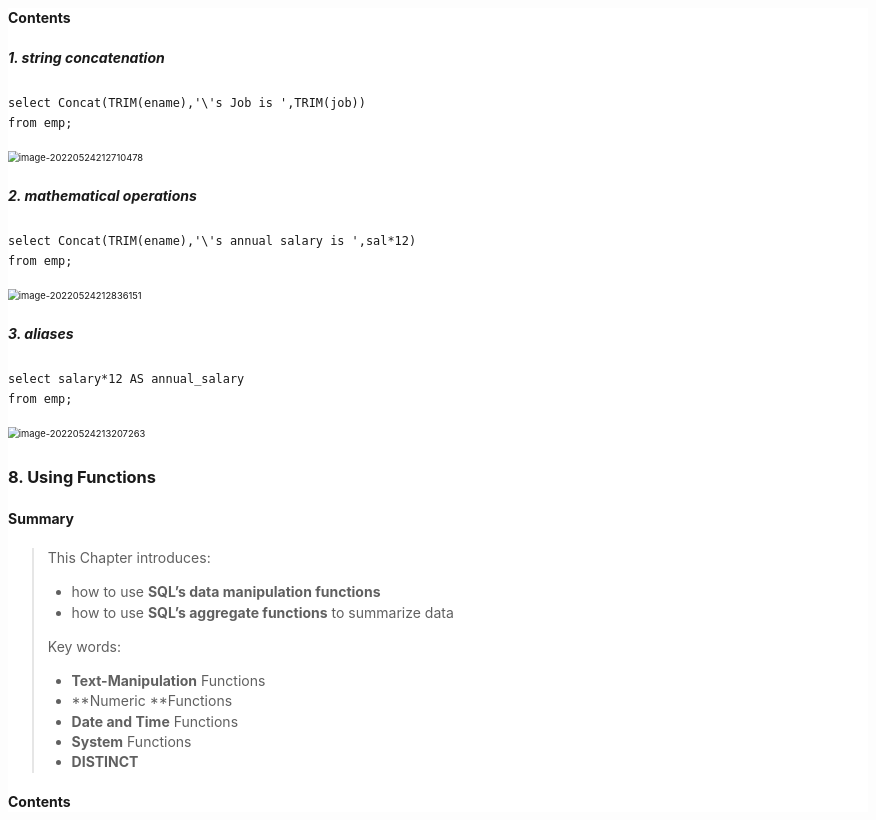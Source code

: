 #### Contents

##### 1. string concatenation

```mysql
select Concat(TRIM(ename),'\'s Job is ',TRIM(job))
from emp;
```

<img src="https://tva1.sinaimg.cn/large/e6c9d24ely1h2jtdc4s8kj20z80e240o.jpg" alt="image-20220524212710478" style="zoom:67%;" />



##### 2. mathematical operations

```mysql
select Concat(TRIM(ename),'\'s annual salary is ',sal*12)
from emp;
```

<img src="https://tva1.sinaimg.cn/large/e6c9d24ely1h2jtesdy0tj213m0fa77d.jpg" alt="image-20220524212836151" style="zoom:67%;" />



##### 3. aliases

```mysql
select salary*12 AS annual_salary 
from emp;
```

<img src="https://tva1.sinaimg.cn/large/e6c9d24ely1h2jtifvz36j20p20bc0tg.jpg" alt="image-20220524213207263" style="zoom:67%;" />





### 8. Using Functions

#### Summary

> This Chapter introduces:
>
> + how to use **SQL’s data manipulation functions**
> + how to use **SQL’s aggregate functions** to summarize data
>
> Key words:
>
> + **Text-Manipulation** Functions
> + **Numeric **Functions
> + **Date and Time** Functions
> + **System** Functions
> + **DISTINCT**



#### Contents
